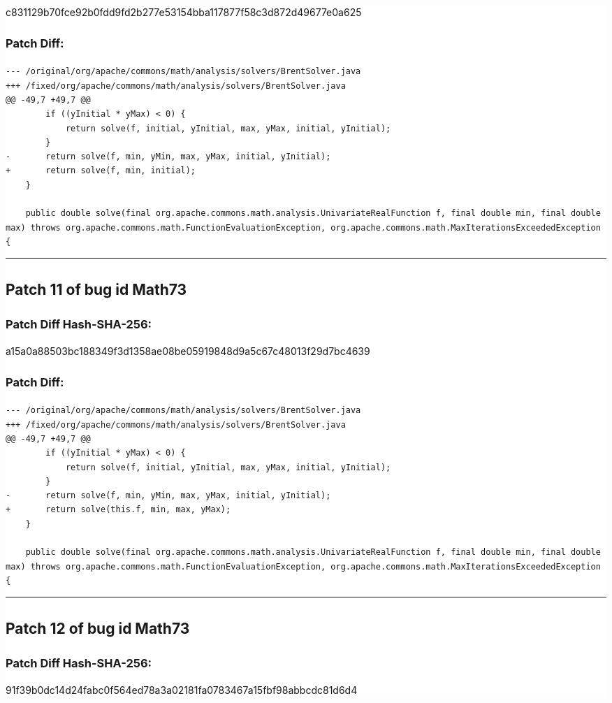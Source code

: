c831129b70fce92b0fdd9fd2b277e53154bba117877f58c3d872d49677e0a625

### Patch Diff:
```
--- /original/org/apache/commons/math/analysis/solvers/BrentSolver.java	
+++ /fixed/org/apache/commons/math/analysis/solvers/BrentSolver.java	
@@ -49,7 +49,7 @@
 		if ((yInitial * yMax) < 0) {
 			return solve(f, initial, yInitial, max, yMax, initial, yInitial);
 		}
-		return solve(f, min, yMin, max, yMax, initial, yInitial);
+		return solve(f, min, initial);
 	}
 
 	public double solve(final org.apache.commons.math.analysis.UnivariateRealFunction f, final double min, final double max) throws org.apache.commons.math.FunctionEvaluationException, org.apache.commons.math.MaxIterationsExceededException {
```


---
## Patch 11 of bug id Math73
### Patch Diff Hash-SHA-256:

a15a0a88503bc188349f3d1358ae08be05919848d9a5c67c48013f29d7bc4639

### Patch Diff:
```
--- /original/org/apache/commons/math/analysis/solvers/BrentSolver.java	
+++ /fixed/org/apache/commons/math/analysis/solvers/BrentSolver.java	
@@ -49,7 +49,7 @@
 		if ((yInitial * yMax) < 0) {
 			return solve(f, initial, yInitial, max, yMax, initial, yInitial);
 		}
-		return solve(f, min, yMin, max, yMax, initial, yInitial);
+		return solve(this.f, min, max, yMax);
 	}
 
 	public double solve(final org.apache.commons.math.analysis.UnivariateRealFunction f, final double min, final double max) throws org.apache.commons.math.FunctionEvaluationException, org.apache.commons.math.MaxIterationsExceededException {
```


---
## Patch 12 of bug id Math73
### Patch Diff Hash-SHA-256:

91f39b0dc14d24fabc0f564ed78a3a02181fa0783467a15fbf98abbcdc81d6d4
